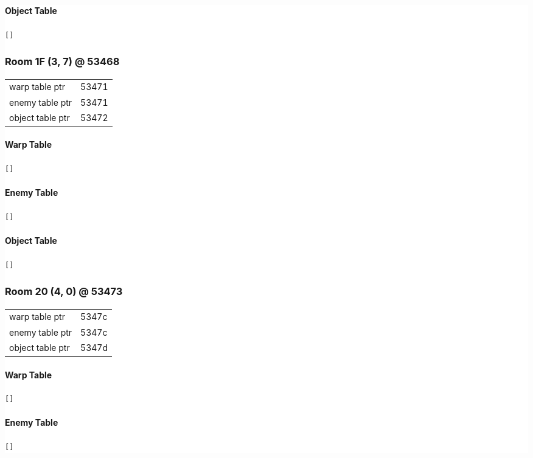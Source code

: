 #### Object Table

```
[]
```

### Room 1F (3, 7) @ 53468

| | |
|-|-|
| warp table ptr | 53471 |
| enemy table ptr | 53471 |
| object table ptr | 53472 |

#### Warp Table

```
[]
```

#### Enemy Table

```
[]
```

#### Object Table

```
[]
```

### Room 20 (4, 0) @ 53473

| | |
|-|-|
| warp table ptr | 5347c |
| enemy table ptr | 5347c |
| object table ptr | 5347d |

#### Warp Table

```
[]
```

#### Enemy Table

```
[]
```
